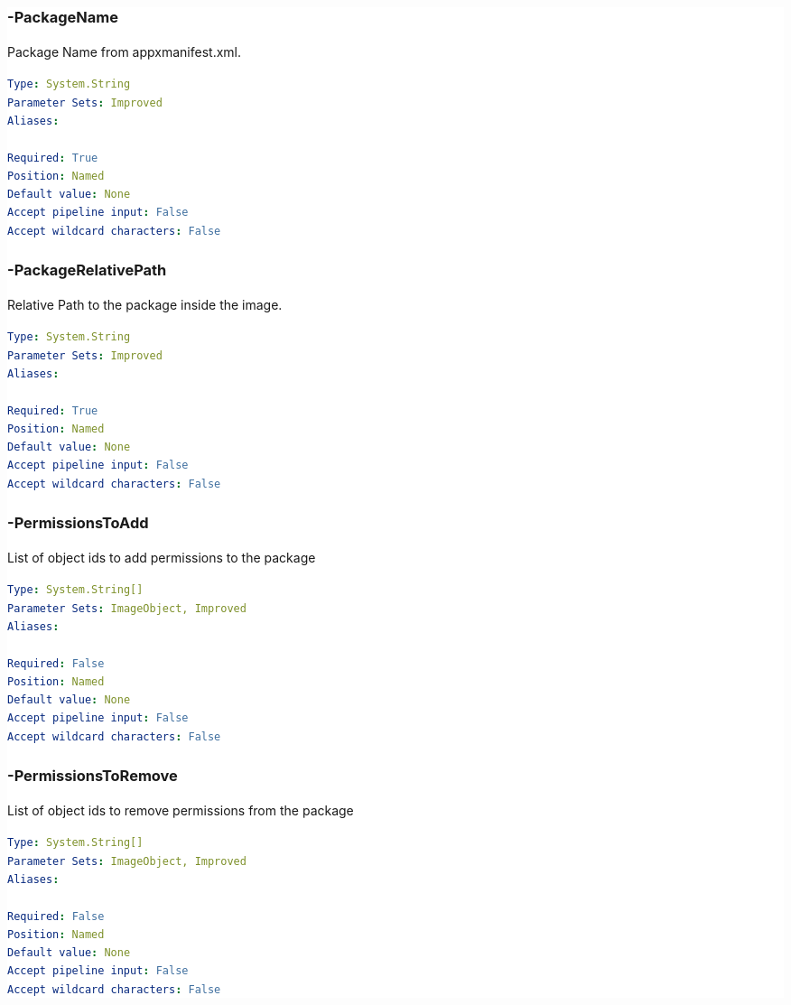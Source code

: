 ### -PackageName
Package Name from appxmanifest.xml.

```yaml
Type: System.String
Parameter Sets: Improved
Aliases:

Required: True
Position: Named
Default value: None
Accept pipeline input: False
Accept wildcard characters: False
```

### -PackageRelativePath
Relative Path to the package inside the image.

```yaml
Type: System.String
Parameter Sets: Improved
Aliases:

Required: True
Position: Named
Default value: None
Accept pipeline input: False
Accept wildcard characters: False
```

### -PermissionsToAdd
List of object ids to add permissions to the package

```yaml
Type: System.String[]
Parameter Sets: ImageObject, Improved
Aliases:

Required: False
Position: Named
Default value: None
Accept pipeline input: False
Accept wildcard characters: False
```

### -PermissionsToRemove
List of object ids to remove permissions from the package

```yaml
Type: System.String[]
Parameter Sets: ImageObject, Improved
Aliases:

Required: False
Position: Named
Default value: None
Accept pipeline input: False
Accept wildcard characters: False
```
